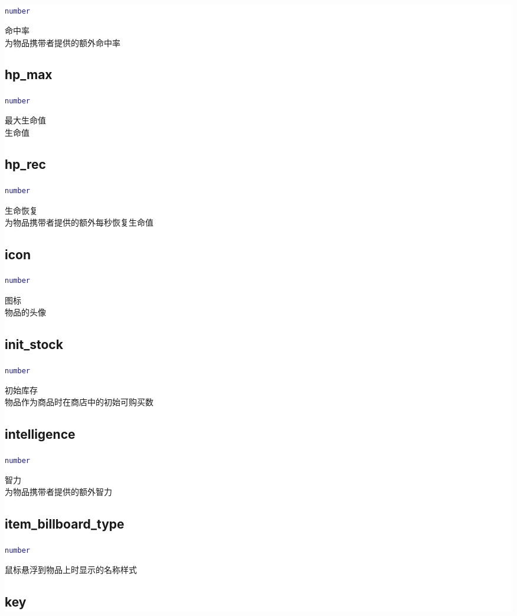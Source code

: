 ```lua
number
```

命中率  
为物品携带者提供的额外命中率
## hp_max

```lua
number
```

最大生命值  
生命值
## hp_rec

```lua
number
```

生命恢复  
为物品携带者提供的额外每秒恢复生命值
## icon

```lua
number
```

图标  
物品的头像
## init_stock

```lua
number
```

初始库存  
物品作为商品时在商店中的初始可购买数
## intelligence

```lua
number
```

智力  
为物品携带者提供的额外智力
## item_billboard_type

```lua
number
```

鼠标悬浮到物品上时显示的名称样式
## key
